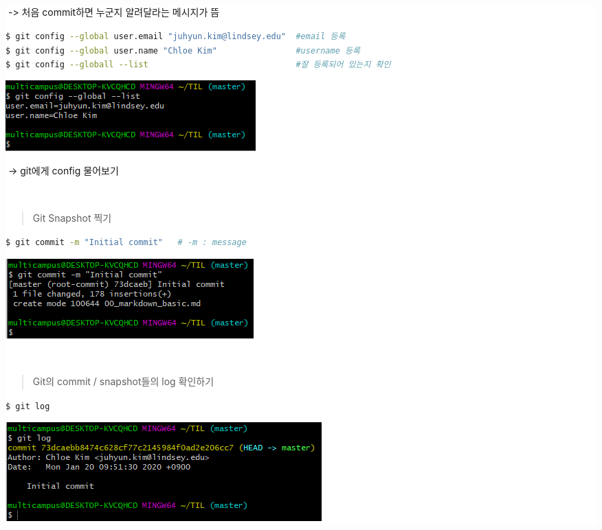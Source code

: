​							-> 처음 commit하면 누군지 알려달라는 메시지가 뜸



```bash
$ git config --global user.email "juhyun.kim@lindsey.edu"  #email 등록
$ git config --global user.name "Chloe Kim" 			   #username 등록
$ git config --globall --list							   #잘 등록되어 있는지 확인
```



![image-20200120094650680](images/image-20200120094650680.png)

​													-> git에게 config 물어보기


<br/>


> Git Snapshot 찍기

``` bash
$ git commit -m "Initial commit"   # -m : message 
```



![image-20200120095140817](images/image-20200120095140817.png)


<br/>

> Git의 commit / snapshot들의 log 확인하기

```bash
$ git log
```



![image-20200120095232943](images/image-20200120095232943.png)
